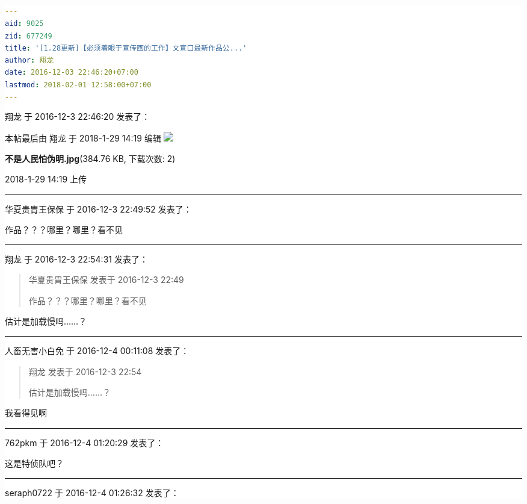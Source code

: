 ```yaml
---
aid: 9025
zid: 677249
title: '[1.28更新]【必须着眼于宣传画的工作】文宣口最新作品公...'
author: 翔龙
date: 2016-12-03 22:46:20+07:00
lastmod: 2018-02-01 12:58:00+07:00
---
```


翔龙 于 2016-12-3 22:46:20 发表了：

本帖最后由 翔龙 于 2018-1-29 14:19 编辑 ![](https://cdn.jsdelivr.net/gh/lzjluzijie/beichao@main/static/img/141945xb73krs37fvdfrrv.jpg)



**不是人民怕伪明.jpg**(384.76 KB, 下载次数: 2)



2018-1-29 14:19 上传

---------

华夏贵胄王保保 于 2016-12-3 22:49:52 发表了：

作品？？？哪里？哪里？看不见

---------

翔龙 于 2016-12-3 22:54:31 发表了：

> 华夏贵胄王保保 发表于 2016-12-3 22:49
> 
> 作品？？？哪里？哪里？看不见



估计是加载慢吗……？

---------

人畜无害小白免 于 2016-12-4 00:11:08 发表了：

> 翔龙 发表于 2016-12-3 22:54
> 
> 估计是加载慢吗……？



我看得见啊

---------

762pkm 于 2016-12-4 01:20:29 发表了：

这是特侦队吧？

---------

seraph0722 于 2016-12-4 01:26:32 发表了：
